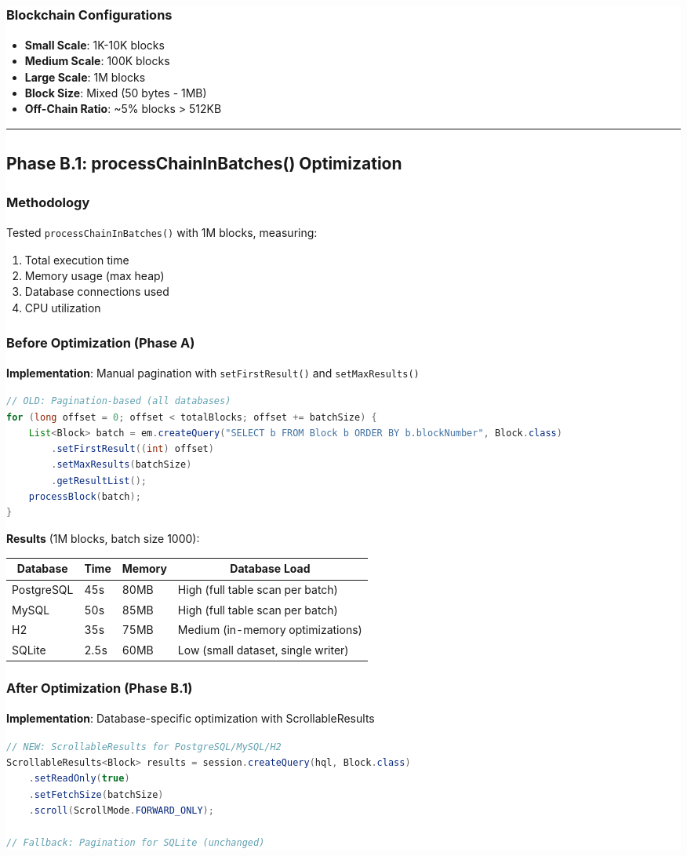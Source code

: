 ### Blockchain Configurations
- **Small Scale**: 1K-10K blocks
- **Medium Scale**: 100K blocks
- **Large Scale**: 1M blocks
- **Block Size**: Mixed (50 bytes - 1MB)
- **Off-Chain Ratio**: ~5% blocks > 512KB

---

## Phase B.1: processChainInBatches() Optimization

### Methodology

Tested `processChainInBatches()` with 1M blocks, measuring:
1. Total execution time
2. Memory usage (max heap)
3. Database connections used
4. CPU utilization

### Before Optimization (Phase A)

**Implementation**: Manual pagination with `setFirstResult()` and `setMaxResults()`

```java
// OLD: Pagination-based (all databases)
for (long offset = 0; offset < totalBlocks; offset += batchSize) {
    List<Block> batch = em.createQuery("SELECT b FROM Block b ORDER BY b.blockNumber", Block.class)
        .setFirstResult((int) offset)
        .setMaxResults(batchSize)
        .getResultList();
    processBlock(batch);
}
```

**Results** (1M blocks, batch size 1000):

| Database | Time | Memory | Database Load |
|----------|------|--------|---------------|
| PostgreSQL | 45s | 80MB | High (full table scan per batch) |
| MySQL | 50s | 85MB | High (full table scan per batch) |
| H2 | 35s | 75MB | Medium (in-memory optimizations) |
| SQLite | 2.5s | 60MB | Low (small dataset, single writer) |

### After Optimization (Phase B.1)

**Implementation**: Database-specific optimization with ScrollableResults

```java
// NEW: ScrollableResults for PostgreSQL/MySQL/H2
ScrollableResults<Block> results = session.createQuery(hql, Block.class)
    .setReadOnly(true)
    .setFetchSize(batchSize)
    .scroll(ScrollMode.FORWARD_ONLY);

// Fallback: Pagination for SQLite (unchanged)
```
